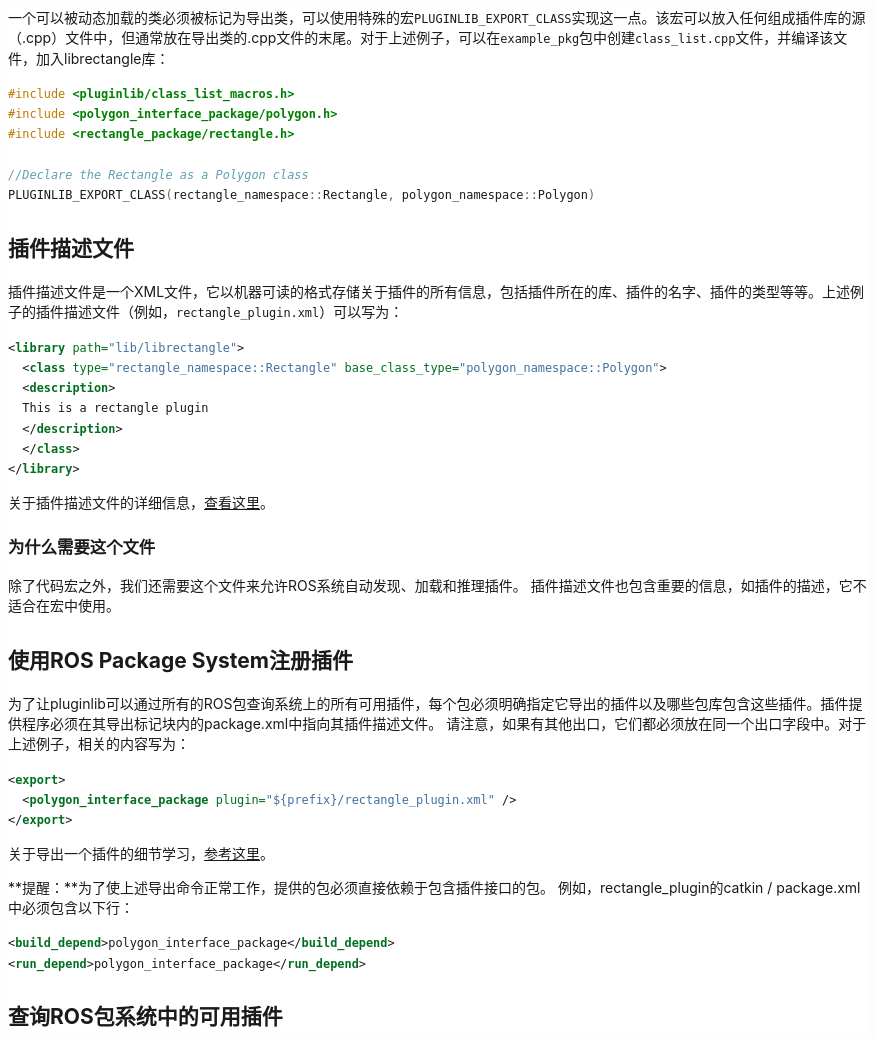 一个可以被动态加载的类必须被标记为导出类，可以使用特殊的宏`PLUGINLIB_EXPORT_CLASS`实现这一点。该宏可以放入任何组成插件库的源（.cpp）文件中，但通常放在导出类的.cpp文件的末尾。对于上述例子，可以在`example_pkg`包中创建`class_list.cpp`文件，并编译该文件，加入librectangle库：

~~~c++
#include <pluginlib/class_list_macros.h>
#include <polygon_interface_package/polygon.h>
#include <rectangle_package/rectangle.h>

//Declare the Rectangle as a Polygon class
PLUGINLIB_EXPORT_CLASS(rectangle_namespace::Rectangle, polygon_namespace::Polygon)
~~~

## 插件描述文件

插件描述文件是一个XML文件，它以机器可读的格式存储关于插件的所有信息，包括插件所在的库、插件的名字、插件的类型等等。上述例子的插件描述文件（例如，`rectangle_plugin.xml`）可以写为：

~~~XML
<library path="lib/librectangle">
  <class type="rectangle_namespace::Rectangle" base_class_type="polygon_namespace::Polygon">
  <description>
  This is a rectangle plugin
  </description>
  </class>
</library>
~~~

关于插件描述文件的详细信息，[查看这里](http://wiki.ros.org/pluginlib/PluginDescriptionFile)。

### 为什么需要这个文件

除了代码宏之外，我们还需要这个文件来允许ROS系统自动发现、加载和推理插件。 插件描述文件也包含重要的信息，如插件的描述，它不适合在宏中使用。

## 使用ROS Package System注册插件

为了让pluginlib可以通过所有的ROS包查询系统上的所有可用插件，每个包必须明确指定它导出的插件以及哪些包库包含这些插件。插件提供程序必须在其导出标记块内的package.xml中指向其插件描述文件。 请注意，如果有其他出口，它们都必须放在同一个出口字段中。对于上述例子，相关的内容写为：

~~~xml
<export>
  <polygon_interface_package plugin="${prefix}/rectangle_plugin.xml" />
</export>
~~~

关于导出一个插件的细节学习，[参考这里](http://wiki.ros.org/pluginlib/PluginExport)。

**提醒：**为了使上述导出命令正常工作，提供的包必须直接依赖于包含插件接口的包。 例如，rectangle_plugin的catkin / package.xml中必须包含以下行：

~~~xml
<build_depend>polygon_interface_package</build_depend>
<run_depend>polygon_interface_package</run_depend>
~~~

## 查询ROS包系统中的可用插件
